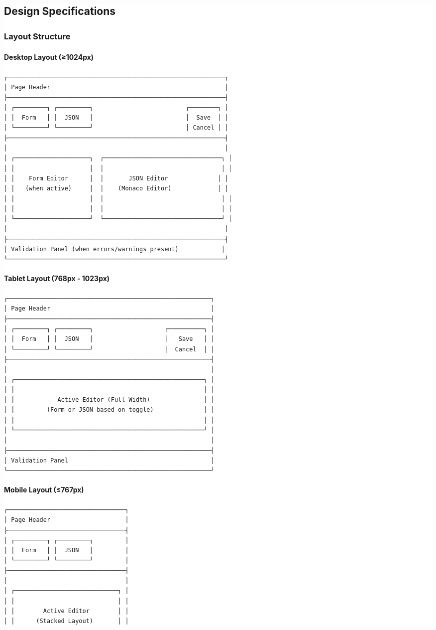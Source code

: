 ## Design Specifications

### Layout Structure

#### Desktop Layout (≥1024px)
```
┌─────────────────────────────────────────────────────────────┐
│ Page Header                                                 │
├─────────────────────────────────────────────────────────────┤
│ ┌─────────┐ ┌─────────┐                          ┌────────┐ │
│ │  Form   │ │  JSON   │                          │  Save  │ │
│ └─────────┘ └─────────┘                          │ Cancel │ │
├─────────────────────────────────────────────────────────────┤
│                                                             │
│ ┌─────────────────────┐  ┌─────────────────────────────────┐ │
│ │                     │  │                                 │ │
│ │    Form Editor      │  │       JSON Editor              │ │
│ │   (when active)     │  │    (Monaco Editor)             │ │
│ │                     │  │                                 │ │
│ │                     │  │                                 │ │
│ └─────────────────────┘  └─────────────────────────────────┘ │
│                                                             │
├─────────────────────────────────────────────────────────────┤
│ Validation Panel (when errors/warnings present)            │
└─────────────────────────────────────────────────────────────┘
```

#### Tablet Layout (768px - 1023px)
```
┌─────────────────────────────────────────────────────────┐
│ Page Header                                             │
├─────────────────────────────────────────────────────────┤
│ ┌─────────┐ ┌─────────┐                    ┌──────────┐ │
│ │  Form   │ │  JSON   │                    │   Save   │ │
│ └─────────┘ └─────────┘                    │  Cancel  │ │
├─────────────────────────────────────────────────────────┤
│                                                         │
│ ┌─────────────────────────────────────────────────────┐ │
│ │                                                     │ │
│ │            Active Editor (Full Width)               │ │
│ │         (Form or JSON based on toggle)              │ │
│ │                                                     │ │
│ └─────────────────────────────────────────────────────┘ │
│                                                         │
├─────────────────────────────────────────────────────────┤
│ Validation Panel                                        │
└─────────────────────────────────────────────────────────┘
```

#### Mobile Layout (≤767px)
```
┌─────────────────────────────────┐
│ Page Header                     │
├─────────────────────────────────┤
│ ┌─────────┐ ┌─────────┐         │
│ │  Form   │ │  JSON   │         │
│ └─────────┘ └─────────┘         │
├─────────────────────────────────┤
│                                 │
│ ┌─────────────────────────────┐ │
│ │                             │ │
│ │        Active Editor        │ │
│ │      (Stacked Layout)       │ │
```